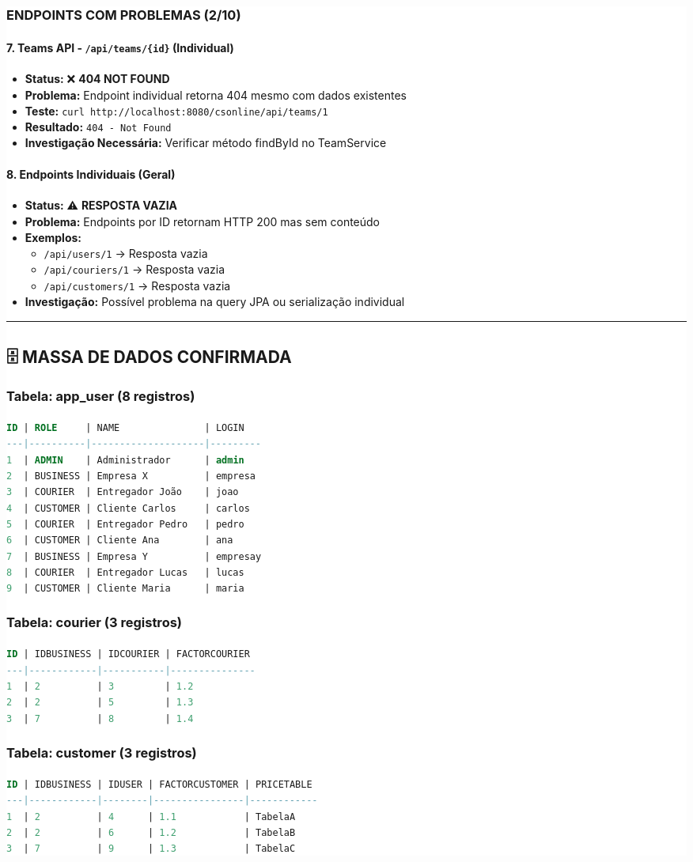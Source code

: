 
### ENDPOINTS COM PROBLEMAS (2/10)

#### 7. Teams API - `/api/teams/{id}` (Individual)
- **Status:** ❌ **404 NOT FOUND**
- **Problema:** Endpoint individual retorna 404 mesmo com dados existentes
- **Teste:** `curl http://localhost:8080/csonline/api/teams/1`
- **Resultado:** `404 - Not Found`
- **Investigação Necessária:** Verificar método findById no TeamService

#### 8. Endpoints Individuais (Geral)
- **Status:** ⚠️ **RESPOSTA VAZIA**
- **Problema:** Endpoints por ID retornam HTTP 200 mas sem conteúdo
- **Exemplos:** 
  - `/api/users/1` → Resposta vazia
  - `/api/couriers/1` → Resposta vazia
  - `/api/customers/1` → Resposta vazia
- **Investigação:** Possível problema na query JPA ou serialização individual

---

## 🗄️ MASSA DE DADOS CONFIRMADA

### Tabela: app_user (8 registros)
```sql
ID | ROLE     | NAME               | LOGIN    
---|----------|--------------------|---------
1  | ADMIN    | Administrador      | admin    
2  | BUSINESS | Empresa X          | empresa  
3  | COURIER  | Entregador João    | joao     
4  | CUSTOMER | Cliente Carlos     | carlos   
5  | COURIER  | Entregador Pedro   | pedro    
6  | CUSTOMER | Cliente Ana        | ana      
7  | BUSINESS | Empresa Y          | empresay 
8  | COURIER  | Entregador Lucas   | lucas    
9  | CUSTOMER | Cliente Maria      | maria    
```

### Tabela: courier (3 registros)
```sql
ID | IDBUSINESS | IDCOURIER | FACTORCOURIER
---|------------|-----------|---------------
1  | 2          | 3         | 1.2
2  | 2          | 5         | 1.3
3  | 7          | 8         | 1.4
```

### Tabela: customer (3 registros)
```sql
ID | IDBUSINESS | IDUSER | FACTORCUSTOMER | PRICETABLE
---|------------|--------|----------------|------------
1  | 2          | 4      | 1.1            | TabelaA
2  | 2          | 6      | 1.2            | TabelaB
3  | 7          | 9      | 1.3            | TabelaC
```
